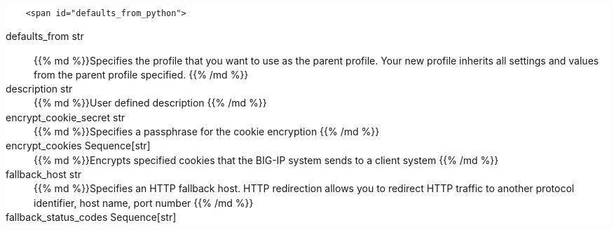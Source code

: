        <span id="defaults_from_python">
<a href="#defaults_from_python" style="color: inherit; text-decoration: inherit;">defaults_<wbr>from</a>
</span>
        <span class="property-indicator"></span>
        <span class="property-type">str</span>
    </dt>
    <dd>{{% md %}}Specifies the profile that you want to use as the parent profile. Your new profile inherits all settings and values from the parent profile specified.
{{% /md %}}</dd>
    <dt class="property-optional"
            title="Optional">
        <span id="description_python">
<a href="#description_python" style="color: inherit; text-decoration: inherit;">description</a>
</span>
        <span class="property-indicator"></span>
        <span class="property-type">str</span>
    </dt>
    <dd>{{% md %}}User defined description
{{% /md %}}</dd>
    <dt class="property-optional"
            title="Optional">
        <span id="encrypt_cookie_secret_python">
<a href="#encrypt_cookie_secret_python" style="color: inherit; text-decoration: inherit;">encrypt_<wbr>cookie_<wbr>secret</a>
</span>
        <span class="property-indicator"></span>
        <span class="property-type">str</span>
    </dt>
    <dd>{{% md %}}Specifies a passphrase for the cookie encryption
{{% /md %}}</dd>
    <dt class="property-optional"
            title="Optional">
        <span id="encrypt_cookies_python">
<a href="#encrypt_cookies_python" style="color: inherit; text-decoration: inherit;">encrypt_<wbr>cookies</a>
</span>
        <span class="property-indicator"></span>
        <span class="property-type">Sequence[str]</span>
    </dt>
    <dd>{{% md %}}Encrypts specified cookies that the BIG-IP system sends to a client system
{{% /md %}}</dd>
    <dt class="property-optional"
            title="Optional">
        <span id="fallback_host_python">
<a href="#fallback_host_python" style="color: inherit; text-decoration: inherit;">fallback_<wbr>host</a>
</span>
        <span class="property-indicator"></span>
        <span class="property-type">str</span>
    </dt>
    <dd>{{% md %}}Specifies an HTTP fallback host. HTTP redirection allows you to redirect HTTP traffic to another protocol identifier, host name, port number
{{% /md %}}</dd>
    <dt class="property-optional"
            title="Optional">
        <span id="fallback_status_codes_python">
<a href="#fallback_status_codes_python" style="color: inherit; text-decoration: inherit;">fallback_<wbr>status_<wbr>codes</a>
</span>
        <span class="property-indicator"></span>
        <span class="property-type">Sequence[str]</span>
    </dt>